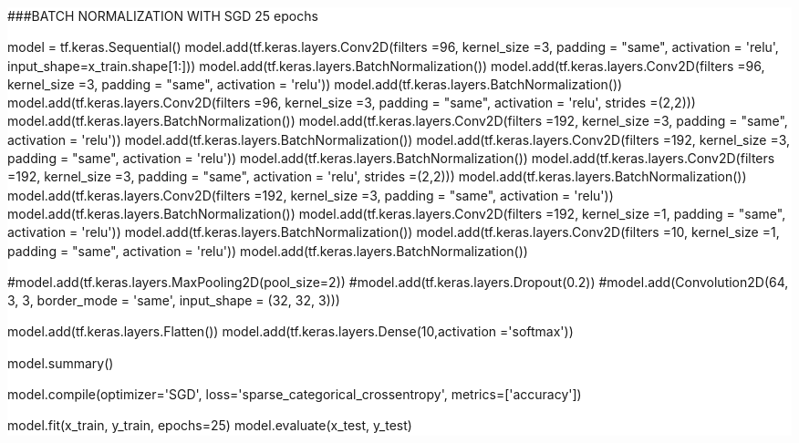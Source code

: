 








###BATCH NORMALIZATION WITH SGD 25 epochs



model = tf.keras.Sequential()
model.add(tf.keras.layers.Conv2D(filters =96, kernel_size =3, padding = "same", activation = 'relu', input_shape=x_train.shape[1:]))
model.add(tf.keras.layers.BatchNormalization())
model.add(tf.keras.layers.Conv2D(filters =96, kernel_size =3, padding = "same", activation = 'relu'))
model.add(tf.keras.layers.BatchNormalization())
model.add(tf.keras.layers.Conv2D(filters =96, kernel_size =3, padding = "same", activation = 'relu', strides =(2,2)))
model.add(tf.keras.layers.BatchNormalization())
model.add(tf.keras.layers.Conv2D(filters =192, kernel_size =3, padding = "same", activation = 'relu'))
model.add(tf.keras.layers.BatchNormalization())
model.add(tf.keras.layers.Conv2D(filters =192, kernel_size =3, padding = "same", activation = 'relu'))
model.add(tf.keras.layers.BatchNormalization())
model.add(tf.keras.layers.Conv2D(filters =192, kernel_size =3, padding = "same", activation = 'relu', strides =(2,2)))
model.add(tf.keras.layers.BatchNormalization())
model.add(tf.keras.layers.Conv2D(filters =192, kernel_size =3, padding = "same", activation = 'relu'))
model.add(tf.keras.layers.BatchNormalization())
model.add(tf.keras.layers.Conv2D(filters =192, kernel_size =1, padding = "same", activation = 'relu'))
model.add(tf.keras.layers.BatchNormalization())
model.add(tf.keras.layers.Conv2D(filters =10, kernel_size =1, padding = "same", activation = 'relu'))
model.add(tf.keras.layers.BatchNormalization())

#model.add(tf.keras.layers.MaxPooling2D(pool_size=2))
#model.add(tf.keras.layers.Dropout(0.2))
#model.add(Convolution2D(64, 3, 3, border_mode = 'same', input_shape = (32, 32, 3)))

model.add(tf.keras.layers.Flatten())
model.add(tf.keras.layers.Dense(10,activation ='softmax'))

model.summary()

model.compile(optimizer='SGD',
             loss='sparse_categorical_crossentropy',
             metrics=['accuracy'])
			 

model.fit(x_train, y_train, epochs=25)
model.evaluate(x_test, y_test)

